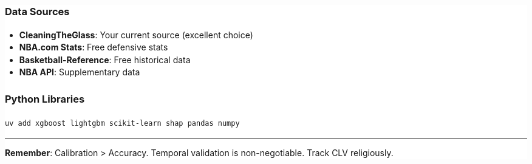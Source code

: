 ### Data Sources
- **CleaningTheGlass**: Your current source (excellent choice)
- **NBA.com Stats**: Free defensive stats
- **Basketball-Reference**: Free historical data
- **NBA API**: Supplementary data

### Python Libraries
```bash
uv add xgboost lightgbm scikit-learn shap pandas numpy
```

---

**Remember**: Calibration > Accuracy. Temporal validation is non-negotiable. Track CLV religiously.
